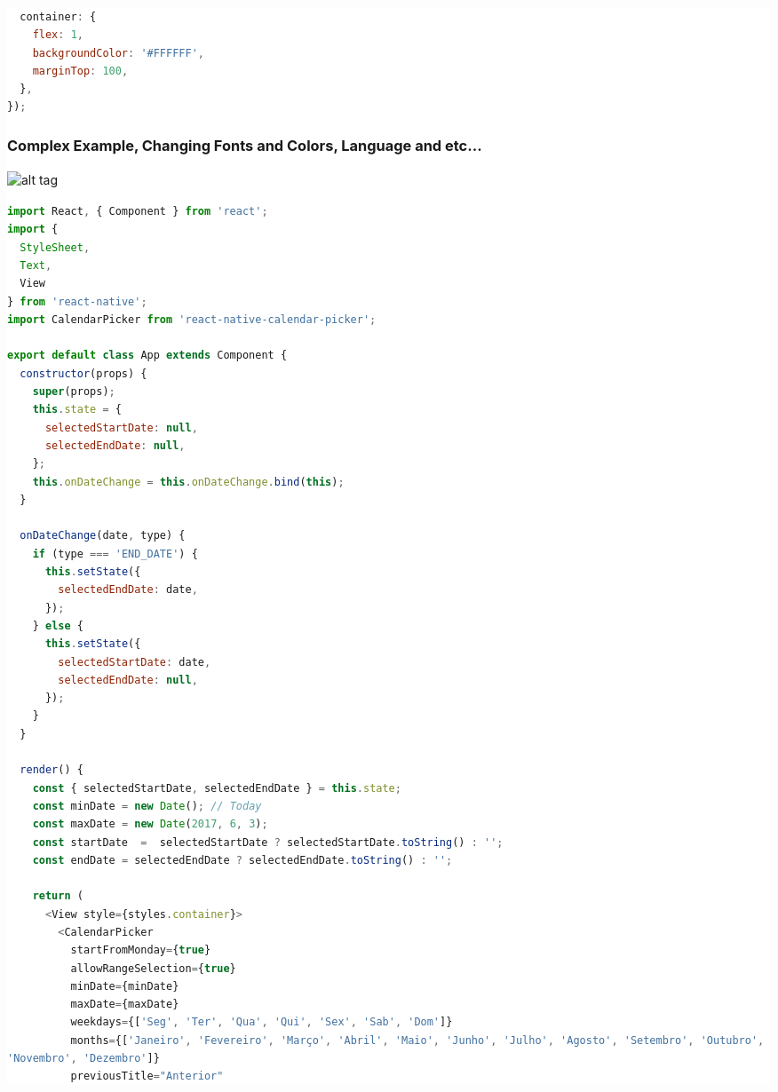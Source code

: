 ```js
  container: {
    flex: 1,
    backgroundColor: '#FFFFFF',
    marginTop: 100,
  },
});
```

### Complex Example, Changing Fonts and Colors, Language and etc...

![alt tag](https://user-images.githubusercontent.com/6295083/82028709-9c7f4c00-965b-11ea-9705-790ce38929c0.gif)

```js
import React, { Component } from 'react';
import {
  StyleSheet,
  Text,
  View
} from 'react-native';
import CalendarPicker from 'react-native-calendar-picker';

export default class App extends Component {
  constructor(props) {
    super(props);
    this.state = {
      selectedStartDate: null,
      selectedEndDate: null,
    };
    this.onDateChange = this.onDateChange.bind(this);
  }

  onDateChange(date, type) {
    if (type === 'END_DATE') {
      this.setState({
        selectedEndDate: date,
      });
    } else {
      this.setState({
        selectedStartDate: date,
        selectedEndDate: null,
      });
    }
  }

  render() {
    const { selectedStartDate, selectedEndDate } = this.state;
    const minDate = new Date(); // Today
    const maxDate = new Date(2017, 6, 3);
    const startDate  =  selectedStartDate ? selectedStartDate.toString() : '';
    const endDate = selectedEndDate ? selectedEndDate.toString() : '';

    return (
      <View style={styles.container}>
        <CalendarPicker
          startFromMonday={true}
          allowRangeSelection={true}
          minDate={minDate}
          maxDate={maxDate}
          weekdays={['Seg', 'Ter', 'Qua', 'Qui', 'Sex', 'Sab', 'Dom']}
          months={['Janeiro', 'Fevereiro', 'Março', 'Abril', 'Maio', 'Junho', 'Julho', 'Agosto', 'Setembro', 'Outubro', 'Novembro', 'Dezembro']}
          previousTitle="Anterior"
```